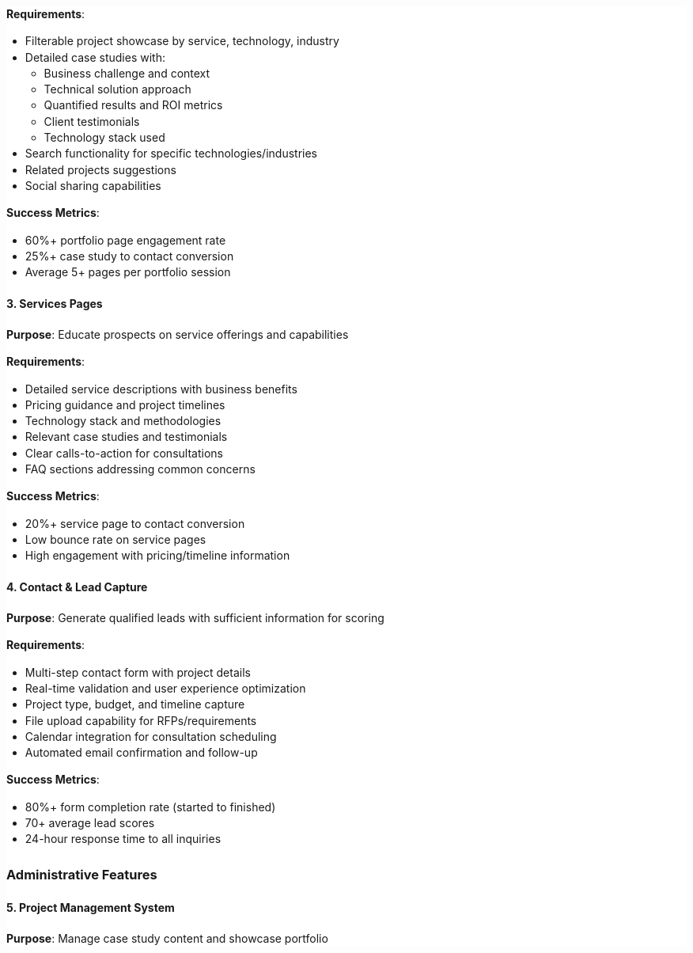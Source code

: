 **Requirements**:
- Filterable project showcase by service, technology, industry
- Detailed case studies with:
  - Business challenge and context
  - Technical solution approach
  - Quantified results and ROI metrics
  - Client testimonials
  - Technology stack used
- Search functionality for specific technologies/industries
- Related projects suggestions
- Social sharing capabilities

**Success Metrics**:
- 60%+ portfolio page engagement rate
- 25%+ case study to contact conversion
- Average 5+ pages per portfolio session

#### 3. Services Pages
**Purpose**: Educate prospects on service offerings and capabilities

**Requirements**:
- Detailed service descriptions with business benefits
- Pricing guidance and project timelines
- Technology stack and methodologies
- Relevant case studies and testimonials
- Clear calls-to-action for consultations
- FAQ sections addressing common concerns

**Success Metrics**:
- 20%+ service page to contact conversion
- Low bounce rate on service pages
- High engagement with pricing/timeline information

#### 4. Contact & Lead Capture
**Purpose**: Generate qualified leads with sufficient information for scoring

**Requirements**:
- Multi-step contact form with project details
- Real-time validation and user experience optimization
- Project type, budget, and timeline capture
- File upload capability for RFPs/requirements
- Calendar integration for consultation scheduling
- Automated email confirmation and follow-up

**Success Metrics**:
- 80%+ form completion rate (started to finished)
- 70+ average lead scores
- 24-hour response time to all inquiries

### Administrative Features

#### 5. Project Management System
**Purpose**: Manage case study content and showcase portfolio
